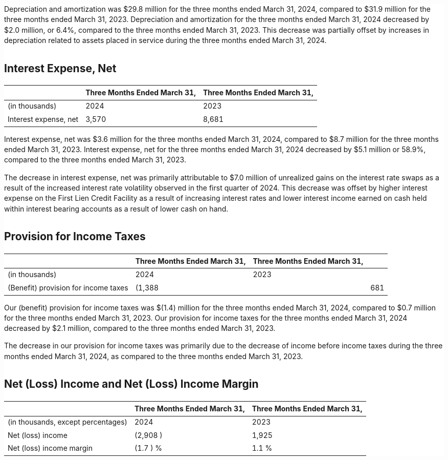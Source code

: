 Depreciation and amortization was $29.8 million for the three months ended March 31, 2024, compared to $31.9 million for the three months ended March 31, 2023. Depreciation and amortization for the three months ended March 31, 2024 decreased by $2.0 million, or 6.4%, compared to the three months ended March 31, 2023. This decrease was partially offset by increases in depreciation related to assets placed in service during the three months ended March 31, 2024.

Interest Expense, Net
---------------------

| | Three Months Ended March 31, | Three Months Ended March 31, |
| --- | --- | --- |
| (in thousands) | 2024 | 2023 |
| Interest expense, net | 3,570 | 8,681 |

Interest expense, net was $3.6 million for the three months ended March 31, 2024, compared to $8.7 million for the three months ended March 31, 2023. Interest expense, net for the three months ended March 31, 2024 decreased by $5.1 million or 58.9%, compared to the three months ended March 31, 2023.

The decrease in interest expense, net was primarily attributable to $7.0 million of unrealized gains on the interest rate swaps as a result of the increased interest rate volatility observed in the first quarter of 2024. This decrease was offset by higher interest expense on the First Lien Credit Facility as a result of increasing interest rates and lower interest income earned on cash held within interest bearing accounts as a result of lower cash on hand.

Provision for Income Taxes
--------------------------

| | Three Months Ended March 31, | Three Months Ended March 31, | |
| --- | --- | --- | --- |
| (in thousands) | 2024 | 2023 | |
| (Benefit) provision for income taxes | (1,388 | | 681 |

Our (benefit) provision for income taxes was $(1.4) million for the three months ended March 31, 2024, compared to $0.7 million for the three months ended March 31, 2023. Our provision for income taxes for the three months ended March 31, 2024 decreased by $2.1 million, compared to the three months ended March 31, 2023.

The decrease in our provision for income taxes was primarily due to the decrease of income before income taxes during the three months ended March 31, 2024, as compared to the three months ended March 31, 2023.

Net (Loss) Income and Net (Loss) Income Margin
----------------------------------------------

| | Three Months Ended March 31, | Three Months Ended March 31, |
| --- | --- | --- |
| (in thousands, except percentages) | 2024 | 2023 |
| Net (loss) income | (2,908 ) | 1,925 |
| Net (loss) income margin | (1.7 ) % | 1.1 % |
